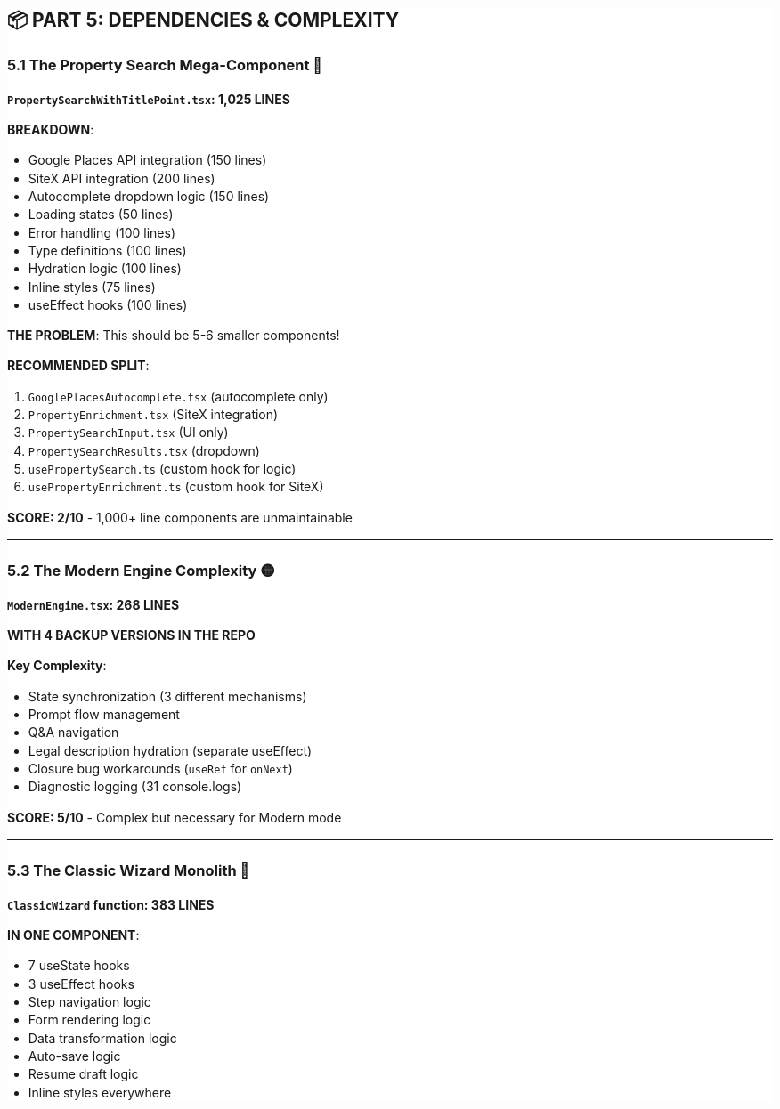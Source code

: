 
## 📦 **PART 5: DEPENDENCIES & COMPLEXITY**

### **5.1 The Property Search Mega-Component** 🔴

**`PropertySearchWithTitlePoint.tsx`: 1,025 LINES**

**BREAKDOWN**:
- Google Places API integration (150 lines)
- SiteX API integration (200 lines)
- Autocomplete dropdown logic (150 lines)
- Loading states (50 lines)
- Error handling (100 lines)
- Type definitions (100 lines)
- Hydration logic (100 lines)
- Inline styles (75 lines)
- useEffect hooks (100 lines)

**THE PROBLEM**: This should be 5-6 smaller components!

**RECOMMENDED SPLIT**:
1. `GooglePlacesAutocomplete.tsx` (autocomplete only)
2. `PropertyEnrichment.tsx` (SiteX integration)
3. `PropertySearchInput.tsx` (UI only)
4. `PropertySearchResults.tsx` (dropdown)
5. `usePropertySearch.ts` (custom hook for logic)
6. `usePropertyEnrichment.ts` (custom hook for SiteX)

**SCORE: 2/10** - 1,000+ line components are unmaintainable

---

### **5.2 The Modern Engine Complexity** 🟡

**`ModernEngine.tsx`: 268 LINES**

**WITH 4 BACKUP VERSIONS IN THE REPO**

**Key Complexity**:
- State synchronization (3 different mechanisms)
- Prompt flow management
- Q&A navigation
- Legal description hydration (separate useEffect)
- Closure bug workarounds (`useRef` for `onNext`)
- Diagnostic logging (31 console.logs)

**SCORE: 5/10** - Complex but necessary for Modern mode

---

### **5.3 The Classic Wizard Monolith** 🔴

**`ClassicWizard` function: 383 LINES**

**IN ONE COMPONENT**:
- 7 useState hooks
- 3 useEffect hooks
- Step navigation logic
- Form rendering logic
- Data transformation logic
- Auto-save logic
- Resume draft logic
- Inline styles everywhere
